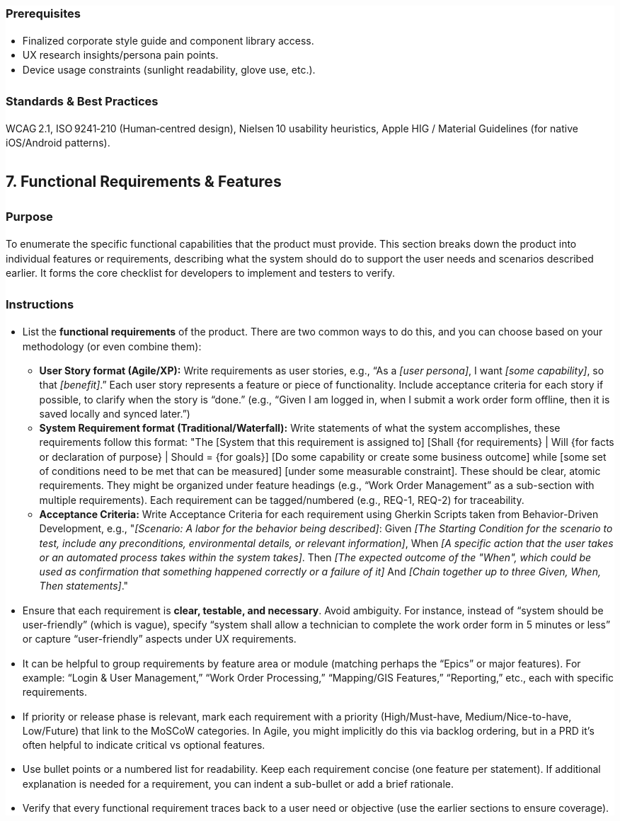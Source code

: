 ### Prerequisites

* Finalized corporate style guide and component library access.
* UX research insights/persona pain points.
* Device usage constraints (sunlight readability, glove use, etc.).

### Standards & Best Practices

WCAG 2.1, ISO 9241‐210 (Human‑centred design), Nielsen 10 usability heuristics, Apple HIG / Material Guidelines (for native iOS/Android patterns).

## 7\. Functional Requirements & Features

### Purpose

To enumerate the specific functional capabilities that the product must provide. This section breaks down the product into individual features or requirements, describing what the system should do to support the user needs and scenarios described earlier. It forms the core checklist for developers to implement and testers to verify.

### Instructions

* List the **functional requirements** of the product. There are two common ways to do this, and you can choose based on your methodology (or even combine them):

  * **User Story format (Agile/XP):** Write requirements as user stories, e.g., “As a *\[user persona]*, I want *\[some capability]*, so that *\[benefit]*.” Each user story represents a feature or piece of functionality. Include acceptance criteria for each story if possible, to clarify when the story is “done.” (e.g., “Given I am logged in, when I submit a work order form offline, then it is saved locally and synced later.”)
  * **System Requirement format (Traditional/Waterfall):** Write statements of what the system accomplishes, these requirements follow this format: "The [System that this requirement is assigned to] [Shall {for requirements} | Will {for facts or declaration of purpose} | Should = {for goals}] [Do some capability or create some business outcome] while [some set of conditions need to be met that can be measured] [under some measurable constraint]. These should be clear, atomic requirements. They might be organized under feature headings (e.g., “Work Order Management” as a sub-section with multiple requirements). Each requirement can be tagged/numbered (e.g., REQ-1, REQ-2) for traceability.
  * **Acceptance Criteria:**  Write Acceptance Criteria for each requirement using Gherkin Scripts taken from Behavior-Driven Development, e.g., "*\[Scenario: A labor for the behavior being described]*: Given *\[The Starting Condition for the scenario to test, include any preconditions, environmental details, or relevant information]*, When *\[A specific action that the user takes or an automated process takes within the system takes]*. Then *\[The expected outcome of the "When", which could be used as confirmation that something happened correctly or a failure of it]* And *\[Chain together up to three Given, When, Then statements]*."
* Ensure that each requirement is **clear, testable, and necessary**. Avoid ambiguity. For instance, instead of “system should be user-friendly” (which is vague), specify “system shall allow a technician to complete the work order form in 5 minutes or less” or capture “user-friendly” aspects under UX requirements.
* It can be helpful to group requirements by feature area or module (matching perhaps the “Epics” or major features). For example: “Login & User Management,” “Work Order Processing,” “Mapping/GIS Features,” “Reporting,” etc., each with specific requirements.
* If priority or release phase is relevant, mark each requirement with a priority (High/Must-have, Medium/Nice-to-have, Low/Future) that link to the MoSCoW categories. In Agile, you might implicitly do this via backlog ordering, but in a PRD it’s often helpful to indicate critical vs optional features.
* Use bullet points or a numbered list for readability. Keep each requirement concise (one feature per statement). If additional explanation is needed for a requirement, you can indent a sub-bullet or add a brief rationale.
* Verify that every functional requirement traces back to a user need or objective (use the earlier sections to ensure coverage).
